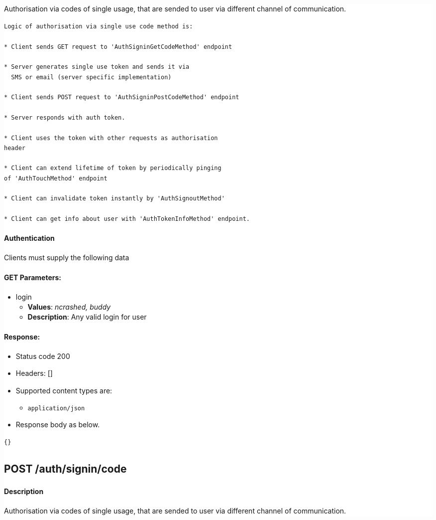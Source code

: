 Authorisation via codes of single usage, that are sended to user via different channel of communication.


    Logic of authorisation via single use code method is:
    
    * Client sends GET request to 'AuthSigninGetCodeMethod' endpoint
   
    * Server generates single use token and sends it via
      SMS or email (server specific implementation)
   
    * Client sends POST request to 'AuthSigninPostCodeMethod' endpoint
   
    * Server responds with auth token.
   
    * Client uses the token with other requests as authorisation
    header
   
    * Client can extend lifetime of token by periodically pinging
    of 'AuthTouchMethod' endpoint
   
    * Client can invalidate token instantly by 'AuthSignoutMethod'
   
    * Client can get info about user with 'AuthTokenInfoMethod' endpoint.
    

#### Authentication



Clients must supply the following data


#### GET Parameters:

- login
     - **Values**: *ncrashed, buddy*
     - **Description**: Any valid login for user


#### Response:

- Status code 200
- Headers: []

- Supported content types are:

    - `application/json`

- Response body as below.

```javascript
{}
```

## POST /auth/signin/code

#### Description

Authorisation via codes of single usage, that are sended to user via different channel of communication.
